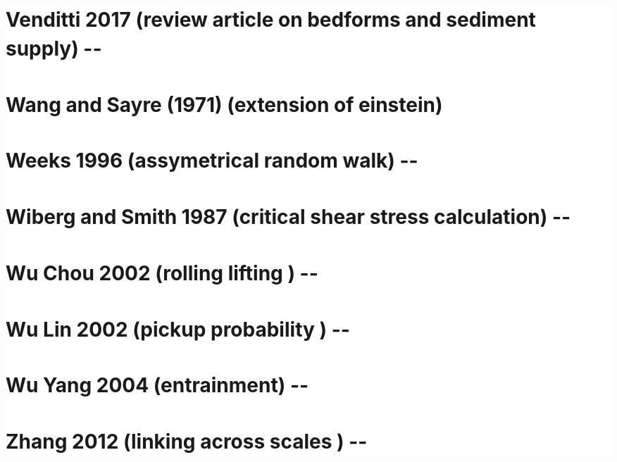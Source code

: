 # Venditti 2017 (review article on bedforms and sediment supply) -- 

# Wang and Sayre (1971) (extension of einstein) 

# Weeks 1996 (assymetrical random walk) -- 

# Wiberg and Smith 1987 (critical shear stress calculation) -- 

# Wu Chou 2002 (rolling lifting ) -- 

# Wu Lin 2002 (pickup probability ) -- 

# Wu Yang 2004 (entrainment) -- 

# Zhang 2012 (linking across scales ) -- 

